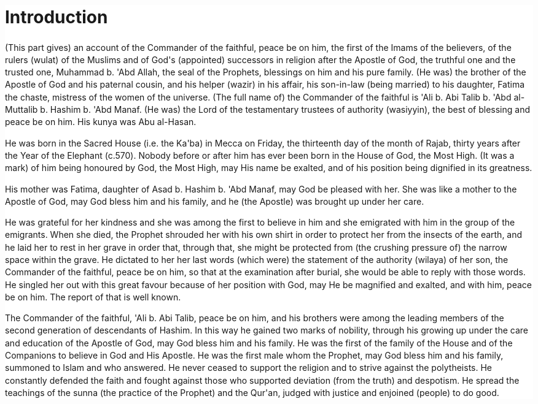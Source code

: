 Introduction
============

(This part gives) an account of the Commander of the faithful, peace be
on him, the first of the Imams of the believers, of the rulers (wulat)
of the Muslims and of God's (appointed) successors in religion after the
Apostle of God, the truthful one and the trusted one, Muhammad b. 'Abd
Allah, the seal of the Prophets, blessings on him and his pure family.
(He was) the brother of the Apostle of God and his paternal cousin, and
his helper (wazir) in his affair, his son-in-law (being married) to his
daughter, Fatima the chaste, mistress of the women of the universe. (The
full name of) the Commander of the faithful is 'Ali b. Abi Talib b. 'Abd
al-Muttalib b. Hashim b. 'Abd Manaf. (He was) the Lord of the
testamentary trustees of authority (wasiyyin), the best of blessing and
peace be on him. His kunya was Abu al-Hasan.

He was born in the Sacred House (i.e. the Ka'ba) in Mecca on Friday,
the thirteenth day of the month of Rajab, thirty years after the Year of
the Elephant (c.570). Nobody before or after him has ever been born in
the House of God, the Most High. (It was a mark) of him being honoured
by God, the Most High, may His name be exalted, and of his position
being dignified in its greatness.

His mother was Fatima, daughter of Asad b. Hashim b. 'Abd Manaf, may
God be pleased with her. She was like a mother to the Apostle of God,
may God bless him and his family, and he (the Apostle) was brought up
under her care.

He was grateful for her kindness and she was among the first to believe
in him and she emigrated with him in the group of the emigrants. When
she died, the Prophet shrouded her with his own shirt in order to
protect her from the insects of the earth, and he laid her to rest in
her grave in order that, through that, she might be protected from (the
crushing pressure of) the narrow space within the grave. He dictated to
her her last words (which were) the statement of the authority (wilaya)
of her son, the Commander of the faithful, peace be on him, so that at
the examination after burial, she would be able to reply with those
words. He singled her out with this great favour because of her position
with God, may He be magnified and exalted, and with him, peace be on
him. The report of that is well known.

The Commander of the faithful, 'Ali b. Abi Talib, peace be on him, and
his brothers were among the leading members of the second generation of
descendants of Hashim. In this way he gained two marks of nobility,
through his growing up under the care and education of the Apostle of
God, may God bless him and his family. He was the first of the family of
the House and of the Companions to believe in God and His Apostle. He
was the first male whom the Prophet, may God bless him and his family,
summoned to Islam and who answered. He never ceased to support the
religion and to strive against the polytheists. He constantly defended
the faith and fought against those who supported deviation (from the
truth) and despotism. He spread the teachings of the sunna (the practice
of the Prophet) and the Qur'an, judged with justice and enjoined
(people) to do good.
